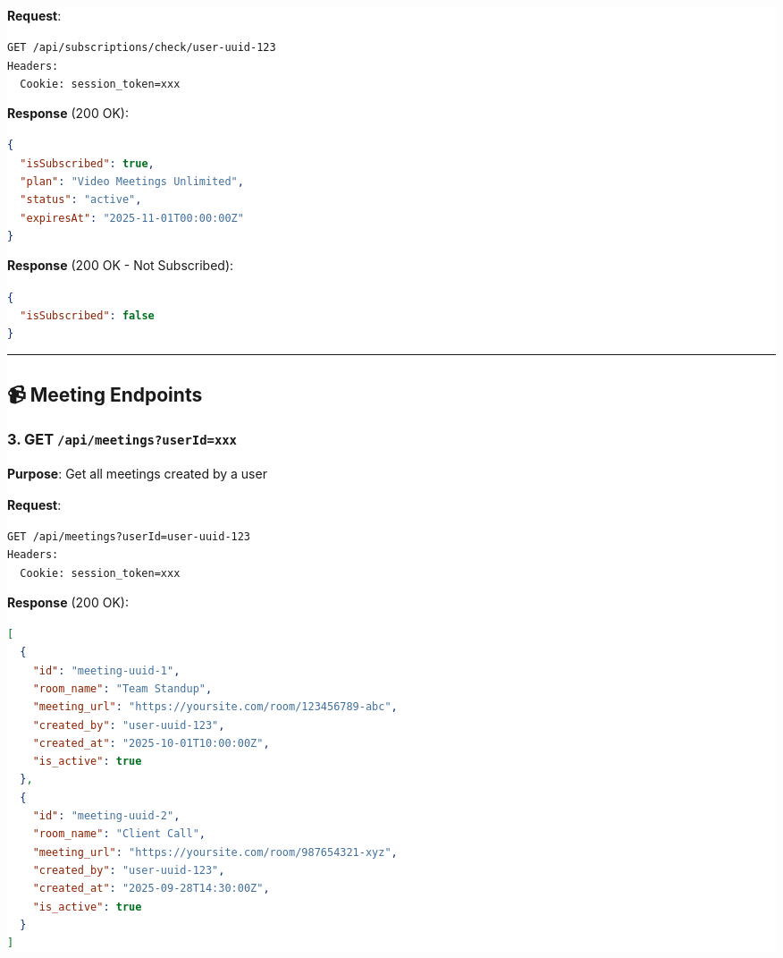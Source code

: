 **Request**:
```
GET /api/subscriptions/check/user-uuid-123
Headers:
  Cookie: session_token=xxx
```

**Response** (200 OK):
```json
{
  "isSubscribed": true,
  "plan": "Video Meetings Unlimited",
  "status": "active",
  "expiresAt": "2025-11-01T00:00:00Z"
}
```

**Response** (200 OK - Not Subscribed):
```json
{
  "isSubscribed": false
}
```

---

## 📹 Meeting Endpoints

### 3. GET `/api/meetings?userId=xxx`
**Purpose**: Get all meetings created by a user

**Request**:
```
GET /api/meetings?userId=user-uuid-123
Headers:
  Cookie: session_token=xxx
```

**Response** (200 OK):
```json
[
  {
    "id": "meeting-uuid-1",
    "room_name": "Team Standup",
    "meeting_url": "https://yoursite.com/room/123456789-abc",
    "created_by": "user-uuid-123",
    "created_at": "2025-10-01T10:00:00Z",
    "is_active": true
  },
  {
    "id": "meeting-uuid-2",
    "room_name": "Client Call",
    "meeting_url": "https://yoursite.com/room/987654321-xyz",
    "created_by": "user-uuid-123",
    "created_at": "2025-09-28T14:30:00Z",
    "is_active": true
  }
]
```

